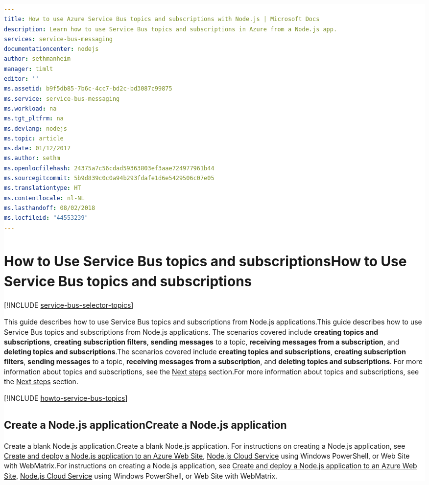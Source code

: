 ```yaml
---
title: How to use Azure Service Bus topics and subscriptions with Node.js | Microsoft Docs
description: Learn how to use Service Bus topics and subscriptions in Azure from a Node.js app.
services: service-bus-messaging
documentationcenter: nodejs
author: sethmanheim
manager: timlt
editor: ''
ms.assetid: b9f5db85-7b6c-4cc7-bd2c-bd3087c99875
ms.service: service-bus-messaging
ms.workload: na
ms.tgt_pltfrm: na
ms.devlang: nodejs
ms.topic: article
ms.date: 01/12/2017
ms.author: sethm
ms.openlocfilehash: 24375a7c56cdad59363803ef3aae724977961b44
ms.sourcegitcommit: 5b9d839c0c0a94b293fdafe1d6e5429506c07e05
ms.translationtype: HT
ms.contentlocale: nl-NL
ms.lasthandoff: 08/02/2018
ms.locfileid: "44553239"
---
```

# <a name="how-to-use-service-bus-topics-and-subscriptions"></a><span data-ttu-id="fa3d7-103">How to Use Service Bus topics and subscriptions</span><span class="sxs-lookup"><span data-stu-id="fa3d7-103">How to Use Service Bus topics and subscriptions</span></span>
[!INCLUDE [service-bus-selector-topics](../../includes/service-bus-selector-topics.md)]

<span data-ttu-id="fa3d7-104">This guide describes how to use Service Bus topics and subscriptions from Node.js applications.</span><span class="sxs-lookup"><span data-stu-id="fa3d7-104">This guide describes how to use Service Bus topics and subscriptions from Node.js applications.</span></span> <span data-ttu-id="fa3d7-105">The scenarios covered include **creating topics and subscriptions**, **creating subscription filters**, **sending messages** to a topic, **receiving messages from a subscription**, and **deleting topics and subscriptions**.</span><span class="sxs-lookup"><span data-stu-id="fa3d7-105">The scenarios covered include **creating topics and subscriptions**, **creating subscription filters**, **sending messages** to a topic, **receiving messages from a subscription**, and **deleting topics and subscriptions**.</span></span> <span data-ttu-id="fa3d7-106">For more information about topics and subscriptions, see the [Next steps](#next-steps) section.</span><span class="sxs-lookup"><span data-stu-id="fa3d7-106">For more information about topics and subscriptions, see the [Next steps](#next-steps) section.</span></span>

[!INCLUDE [howto-service-bus-topics](../../includes/howto-service-bus-topics.md)]

## <a name="create-a-nodejs-application"></a><span data-ttu-id="fa3d7-107">Create a Node.js application</span><span class="sxs-lookup"><span data-stu-id="fa3d7-107">Create a Node.js application</span></span>
<span data-ttu-id="fa3d7-108">Create a blank Node.js application.</span><span class="sxs-lookup"><span data-stu-id="fa3d7-108">Create a blank Node.js application.</span></span> <span data-ttu-id="fa3d7-109">For instructions on creating a Node.js application, see [Create and deploy a Node.js application to an Azure Web Site], [Node.js Cloud Service][Node.js Cloud Service] using Windows PowerShell, or Web Site with WebMatrix.</span><span class="sxs-lookup"><span data-stu-id="fa3d7-109">For instructions on creating a Node.js application, see [Create and deploy a Node.js application to an Azure Web Site], [Node.js Cloud Service][Node.js Cloud Service] using Windows PowerShell, or Web Site with WebMatrix.</span></span>


[Azure SDK for Node]: https://github.com/Azure/azure-sdk-for-node
[Azure classic portal]: https://manage.windowsazure.com
[SqlFilter.SqlExpression]: https://docs.microsoft.com/dotnet/api/microsoft.servicebus.messaging.sqlfilter#Microsoft_ServiceBus_Messaging_SqlFilter_SqlExpression
[Queues, topics, and subscriptions]: service-bus-queues-topics-subscriptions.md
[SqlFilter]: https://docs.microsoft.com/dotnet/api/microsoft.servicebus.messaging.sqlfilter
[Node.js Cloud Service]: ../cloud-services/cloud-services-nodejs-develop-deploy-app.md
[Create and deploy a Node.js application to an Azure Web Site]: ../app-service-web/app-service-web-get-started-nodejs.md
[Node.js Cloud Service with Storage]: ../cloud-services/cloud-services-nodejs-develop-deploy-app.md
[Node.js Web Application with Storage]: ../storage/storage-nodejs-use-table-storage-cloud-service-app.md